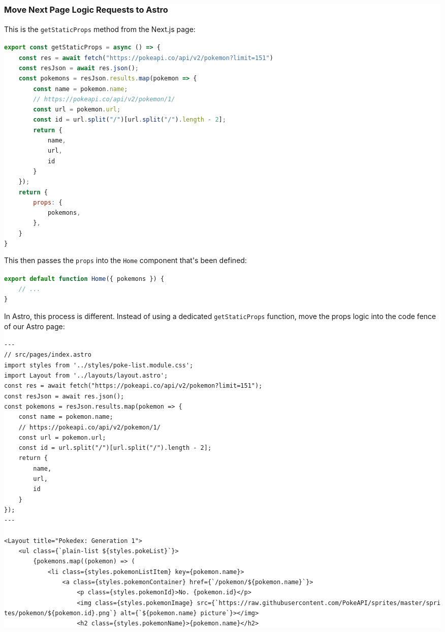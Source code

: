 ### Move Next Page Logic Requests to Astro

This is the `getStaticProps` method from the Next.js page:

```jsx
export const getStaticProps = async () => {
    const res = await fetch("https://pokeapi.co/api/v2/pokemon?limit=151")
    const resJson = await res.json();
    const pokemons = resJson.results.map(pokemon => {
        const name = pokemon.name;
        // https://pokeapi.co/api/v2/pokemon/1/
        const url = pokemon.url;
        const id = url.split("/")[url.split("/").length - 2];
        return {
            name,
            url,
            id
        }
    });
    return {
        props: {
            pokemons,
        },
    }
}
```

This then passes the `props` into the `Home` component that's been defined:

```jsx
export default function Home({ pokemons }) {
	// ...
}
```

In Astro, this process is different. Instead of using a dedicated `getStaticProps` function, move the props logic into the code fence of our Astro page:

```astro {4-16}
---
// src/pages/index.astro
import styles from '../styles/poke-list.module.css';
import Layout from '../layouts/layout.astro';
const res = await fetch("https://pokeapi.co/api/v2/pokemon?limit=151");
const resJson = await res.json();
const pokemons = resJson.results.map(pokemon => {
    const name = pokemon.name;
    // https://pokeapi.co/api/v2/pokemon/1/
    const url = pokemon.url;
    const id = url.split("/")[url.split("/").length - 2];
    return {
        name,
        url,
        id
    }
});
---

<Layout title="Pokedex: Generation 1">
    <ul class={`plain-list ${styles.pokeList}`}>
        {pokemons.map((pokemon) => (
            <li class={styles.pokemonListItem} key={pokemon.name}>
                <a class={styles.pokemonContainer} href={`/pokemon/${pokemon.name}`}>
                    <p class={styles.pokemonId}>No. {pokemon.id}</p>
                    <img class={styles.pokemonImage} src={`https://raw.githubusercontent.com/PokeAPI/sprites/master/sprites/pokemon/${pokemon.id}.png`} alt={`${pokemon.name} picture`}></img>
                    <h2 class={styles.pokemonName}>{pokemon.name}</h2>
```